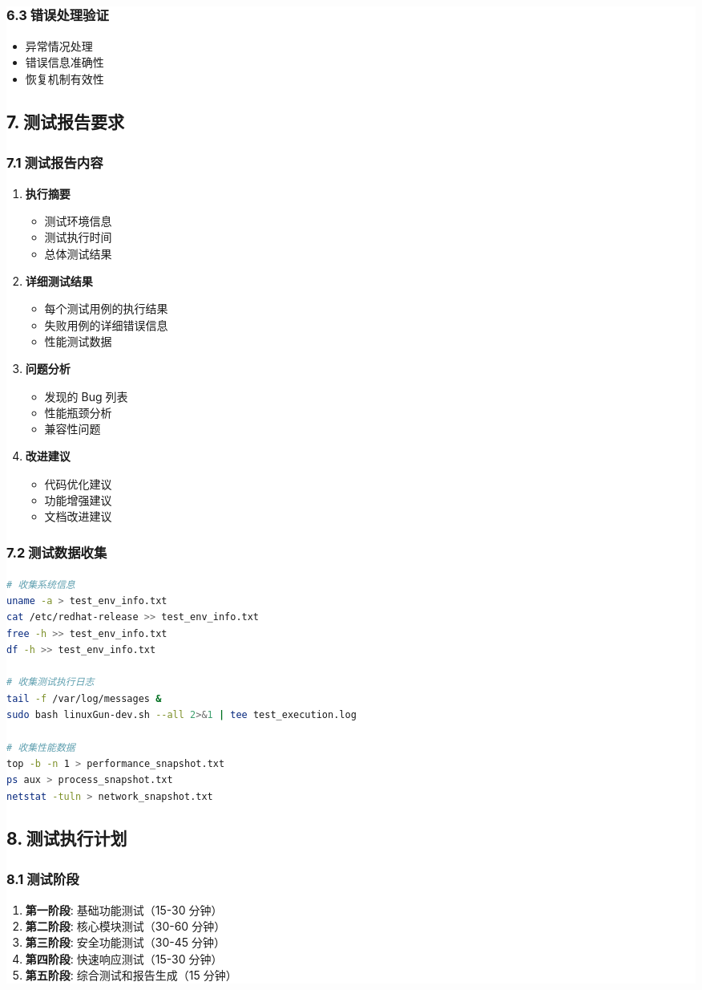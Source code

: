 ### 6.3 错误处理验证
- 异常情况处理
- 错误信息准确性
- 恢复机制有效性

## 7. 测试报告要求

### 7.1 测试报告内容
1. **执行摘要**
   - 测试环境信息
   - 测试执行时间
   - 总体测试结果

2. **详细测试结果**
   - 每个测试用例的执行结果
   - 失败用例的详细错误信息
   - 性能测试数据

3. **问题分析**
   - 发现的 Bug 列表
   - 性能瓶颈分析
   - 兼容性问题

4. **改进建议**
   - 代码优化建议
   - 功能增强建议
   - 文档改进建议

### 7.2 测试数据收集
```bash
# 收集系统信息
uname -a > test_env_info.txt
cat /etc/redhat-release >> test_env_info.txt
free -h >> test_env_info.txt
df -h >> test_env_info.txt

# 收集测试执行日志
tail -f /var/log/messages &
sudo bash linuxGun-dev.sh --all 2>&1 | tee test_execution.log

# 收集性能数据
top -b -n 1 > performance_snapshot.txt
ps aux > process_snapshot.txt
netstat -tuln > network_snapshot.txt
```

## 8. 测试执行计划

### 8.1 测试阶段
1. **第一阶段**: 基础功能测试（15-30 分钟）
2. **第二阶段**: 核心模块测试（30-60 分钟）
3. **第三阶段**: 安全功能测试（30-45 分钟）
4. **第四阶段**: 快速响应测试（15-30 分钟）
5. **第五阶段**: 综合测试和报告生成（15 分钟）
